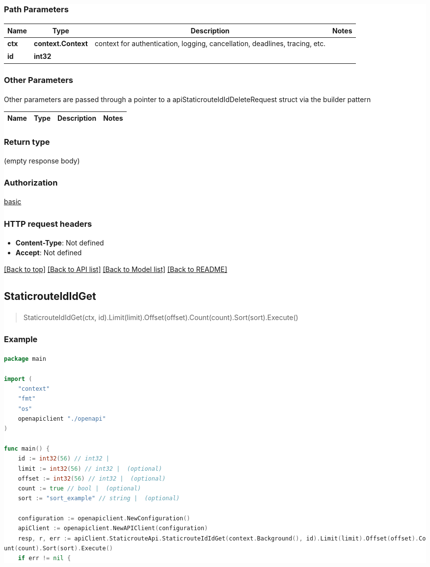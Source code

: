 ### Path Parameters


Name | Type | Description  | Notes
------------- | ------------- | ------------- | -------------
**ctx** | **context.Context** | context for authentication, logging, cancellation, deadlines, tracing, etc.
**id** | **int32** |  | 

### Other Parameters

Other parameters are passed through a pointer to a apiStaticrouteIdIdDeleteRequest struct via the builder pattern


Name | Type | Description  | Notes
------------- | ------------- | ------------- | -------------


### Return type

 (empty response body)

### Authorization

[basic](../README.md#basic)

### HTTP request headers

- **Content-Type**: Not defined
- **Accept**: Not defined

[[Back to top]](#) [[Back to API list]](../README.md#documentation-for-api-endpoints)
[[Back to Model list]](../README.md#documentation-for-models)
[[Back to README]](../README.md)


## StaticrouteIdIdGet

> StaticrouteIdIdGet(ctx, id).Limit(limit).Offset(offset).Count(count).Sort(sort).Execute()



### Example

```go
package main

import (
    "context"
    "fmt"
    "os"
    openapiclient "./openapi"
)

func main() {
    id := int32(56) // int32 | 
    limit := int32(56) // int32 |  (optional)
    offset := int32(56) // int32 |  (optional)
    count := true // bool |  (optional)
    sort := "sort_example" // string |  (optional)

    configuration := openapiclient.NewConfiguration()
    apiClient := openapiclient.NewAPIClient(configuration)
    resp, r, err := apiClient.StaticrouteApi.StaticrouteIdIdGet(context.Background(), id).Limit(limit).Offset(offset).Count(count).Sort(sort).Execute()
    if err != nil {
```